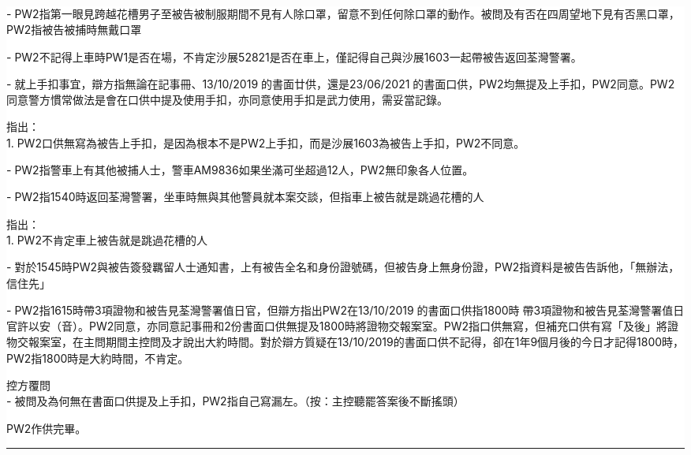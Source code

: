 \- PW2指第一眼見跨越花槽男子至被告被制服期間不見有人除口罩，留意不到任何除口罩的動作。被問及有否在四周望地下見有否黑口罩，PW2指被告被捕時無戴口罩  
  
\- PW2不記得上車時PW1是否在場，不肯定沙展52821是否在車上，僅記得自己與沙展1603一起帶被告返回荃灣警署。  
  
\- 就上手扣事宜，辯方指無論在記事冊、13/10/2019 的書面廿供，還是23/06/2021 的書面口供，PW2均無提及上手扣，PW2同意。PW2同意警方慣常做法是會在口供中提及使用手扣，亦同意使用手扣是武力使用，需妥當記錄。  
  
指出：  
1\. PW2口供無寫為被告上手扣，是因為根本不是PW2上手扣，而是沙展1603為被告上手扣，PW2不同意。  
  
\- PW2指警車上有其他被捕人士，警車AM9836如果坐滿可坐超過12人，PW2無印象各人位置。  
  
\- PW2指1540時返回荃灣警署，坐車時無與其他警員就本案交談，但指車上被告就是跳過花槽的人  
  
指出：  
1\. PW2不肯定車上被告就是跳過花槽的人  
  
\- 對於1545時PW2與被告簽發羈留人士通知書，上有被告全名和身份證號碼，但被告身上無身份證，PW2指資料是被告告訴他，「無辦法，信住先」  
  
\- PW2指1615時帶3項證物和被告見荃灣警署值日官，但辯方指出PW2在13/10/2019 的書面口供指1800時 帶3項證物和被告見荃灣警署值日官許以安（音）。PW2同意，亦同意記事冊和2份書面口供無提及1800時將證物交報案室。PW2指口供無寫，但補充口供有寫「及後」將證物交報案室，在主問期間主控問及才說出大約時間。對於辯方質疑在13/10/2019的書面口供不記得，卻在1年9個月後的今日才記得1800時，PW2指1800時是大約時間，不肯定。  
  
控方覆問  
\- 被問及為何無在書面口供提及上手扣，PW2指自己寫漏左。（按：主控聽罷答案後不斷搖頭）  
  
PW2作供完畢。

---
      